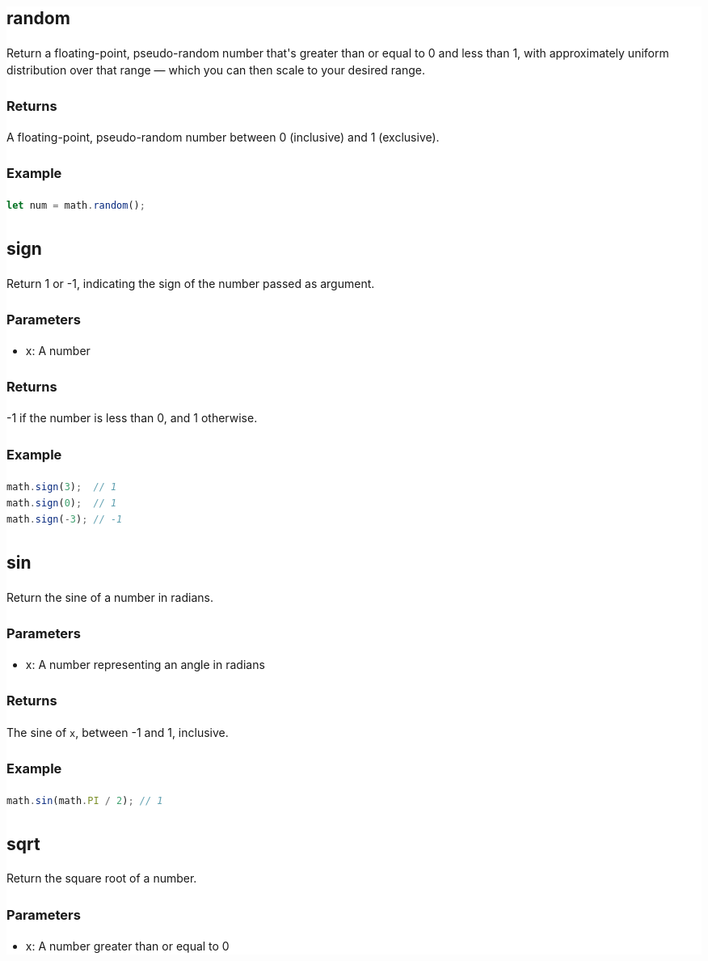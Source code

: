 ## random
Return a floating-point, pseudo-random number that's greater than or equal to 0 and less than 1, with approximately uniform distribution over that range — which you can then scale to your desired range.

### Returns
A floating-point, pseudo-random number between 0 (inclusive) and 1 (exclusive).

### Example
```js
let num = math.random();
```

## sign
Return 1 or -1, indicating the sign of the number passed as argument.

### Parameters
- x: A number

### Returns
-1 if the number is less than 0, and 1 otherwise.

### Example
```js
math.sign(3);  // 1
math.sign(0);  // 1
math.sign(-3); // -1
```

## sin
Return the sine of a number in radians.

### Parameters
- x: A number representing an angle in radians

### Returns
The sine of `x`, between -1 and 1, inclusive.

### Example
```js
math.sin(math.PI / 2); // 1
```

## sqrt
Return the square root of a number.

### Parameters
- x: A number greater than or equal to 0

